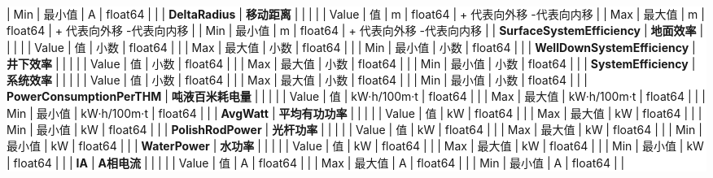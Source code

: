 | Min                                             | 最小值                           | A          | float64  |                                      |
| **DeltaRadius**                                 | **移动距离**                     |            |          |                                      |
| Value                                           | 值                               | m          | float64  | + 代表向外移 -代表向内移             |
| Max                                             | 最大值                           | m          | float64  | + 代表向外移 -代表向内移             |
| Min                                             | 最小值                           | m          | float64  | + 代表向外移 -代表向内移             |
| **SurfaceSystemEfficiency**                     | **地面效率**                     |            |          |                                      |
| Value                                           | 值                               | 小数       | float64  |                                      |
| Max                                             | 最大值                           | 小数       | float64  |                                      |
| Min                                             | 最小值                           | 小数       | float64  |                                      |
| **WellDownSystemEfficiency**                    | **井下效率**                     |            |          |                                      |
| Value                                           | 值                               | 小数       | float64  |                                      |
| Max                                             | 最大值                           | 小数       | float64  |                                      |
| Min                                             | 最小值                           | 小数       | float64  |                                      |
| **SystemEfficiency**                            | **系统效率**                     |            |          |                                      |
| Value                                           | 值                               | 小数       | float64  |                                      |
| Max                                             | 最大值                           | 小数       | float64  |                                      |
| Min                                             | 最小值                           | 小数       | float64  |                                      |
| **PowerConsumptionPerTHM**                      | **吨液百米耗电量**               |            |          |                                      |
| Value                                           | 值                               | kW·h/100m·t | float64  |                                      |
| Max                                             | 最大值                           | kW·h/100m·t | float64  |                                      |
| Min                                             | 最小值                           | kW·h/100m·t | float64  |                                      |
| **AvgWatt**                                     | **平均有功功率**                 |            |          |                                   |
| Value                                           | 值                               | kW         | float64  |                                     |
| Max                                             | 最大值                           | kW         | float64  |                                      |
| Min                                             | 最小值                           | kW         | float64  |                                       |
| **PolishRodPower**                              | **光杆功率**                     |            |          |                                      |
| Value                                           | 值                               | kW         | float64  |                                      |
| Max                                             | 最大值                           | kW         | float64  |                                      |
| Min                                             | 最小值                           | kW         | float64  |                                       |
| **WaterPower**                                  | **水功率**                       |            |          |                                     |
| Value                                           | 值                               | kW         | float64  |                                      |
| Max                                             | 最大值                           | kW         | float64  |                                      |
| Min                                             | 最小值                           | kW         | float64  |                                       |
| **IA**                                          | **A相电流**                      |            |          |                                      |
| Value                                           | 值                               | A          | float64  |                                      |
| Max                                             | 最大值                           | A          | float64  |                                      |
| Min                                             | 最小值                           | A          | float64  |                                      |